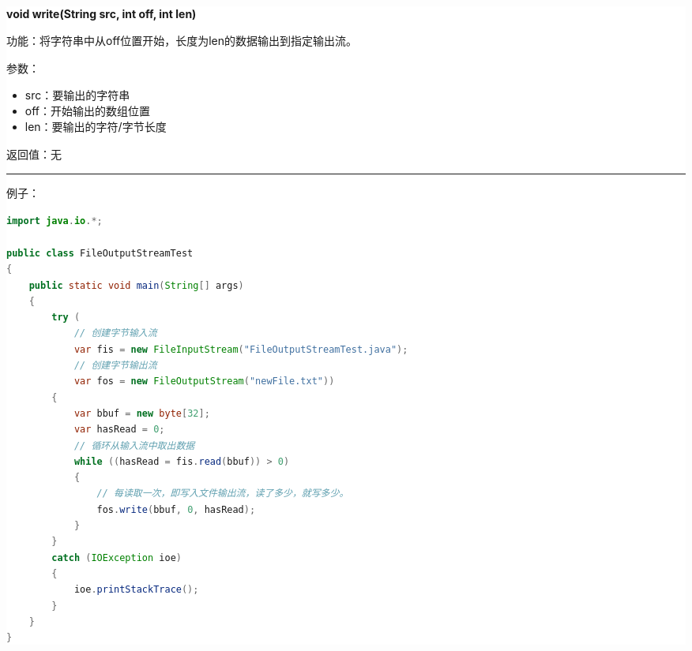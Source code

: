 **void write(String src, int off, int len)**

功能：将字符串中从off位置开始，长度为len的数据输出到指定输出流。

参数：

- src：要输出的字符串
- off：开始输出的数组位置
- len：要输出的字符/字节长度

返回值：无

---

例子：

```java
import java.io.*;

public class FileOutputStreamTest
{
	public static void main(String[] args)
	{
		try (
			// 创建字节输入流
			var fis = new FileInputStream("FileOutputStreamTest.java");
			// 创建字节输出流
			var fos = new FileOutputStream("newFile.txt"))
		{
			var bbuf = new byte[32];
			var hasRead = 0;
			// 循环从输入流中取出数据
			while ((hasRead = fis.read(bbuf)) > 0)
			{
				// 每读取一次，即写入文件输出流，读了多少，就写多少。
				fos.write(bbuf, 0, hasRead);
			}
		}
		catch (IOException ioe)
		{
			ioe.printStackTrace();
		}
	}
}
```





